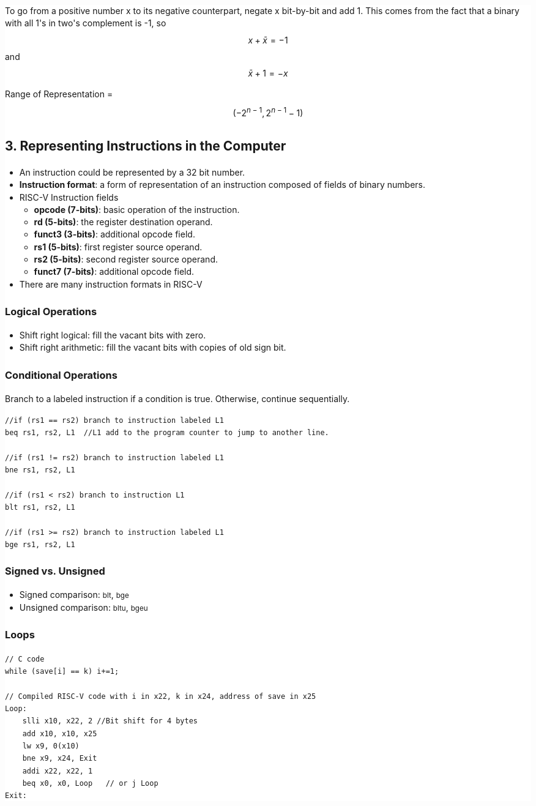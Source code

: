 To go from a positive number x to its negative counterpart, negate x bit-by-bit and add 1. This comes from the fact that a binary with all 1's in two's complement is -1, so $$x + \bar{x} = -1$$ and $$\bar{x} + 1 = -x$$

Range of Representation = $$(-2^{n-1}, 2^{n-1}-1)$$

## 3. Representing Instructions in the Computer
* An instruction could be represented by a 32 bit number.
* **Instruction format**: a form of representation of an instruction composed of fields of binary numbers.
* RISC-V Instruction fields
    * **opcode (7-bits)**: basic operation of the instruction.
    * **rd (5-bits)**: the register destination operand.
    * **funct3 (3-bits)**: additional opcode field.
    * **rs1 (5-bits)**: first register source operand.
    * **rs2 (5-bits)**: second register source operand.
    * **funct7 (7-bits)**: additional opcode field.
* There are many instruction formats in RISC-V

### Logical Operations
* Shift right logical: fill the vacant bits with zero.
* Shift right arithmetic: fill the vacant bits with copies of old sign bit.

### Conditional Operations
Branch to a labeled instruction if a condition is true. Otherwise, continue sequentially.
```
//if (rs1 == rs2) branch to instruction labeled L1
beq rs1, rs2, L1  //L1 add to the program counter to jump to another line.

//if (rs1 != rs2) branch to instruction labeled L1
bne rs1, rs2, L1

//if (rs1 < rs2) branch to instruction L1
blt rs1, rs2, L1

//if (rs1 >= rs2) branch to instruction labeled L1
bge rs1, rs2, L1
```
### Signed vs. Unsigned
* Signed comparison: <small>blt</small>, <small>bge</small>
* Unsigned comparison: <small>bltu</small>, <small>bgeu</small>

### Loops
```
// C code
while (save[i] == k) i+=1;

// Compiled RISC-V code with i in x22, k in x24, address of save in x25
Loop:
    slli x10, x22, 2 //Bit shift for 4 bytes
    add x10, x10, x25
    lw x9, 0(x10)
    bne x9, x24, Exit
    addi x22, x22, 1
    beq x0, x0, Loop   // or j Loop
Exit:

```

